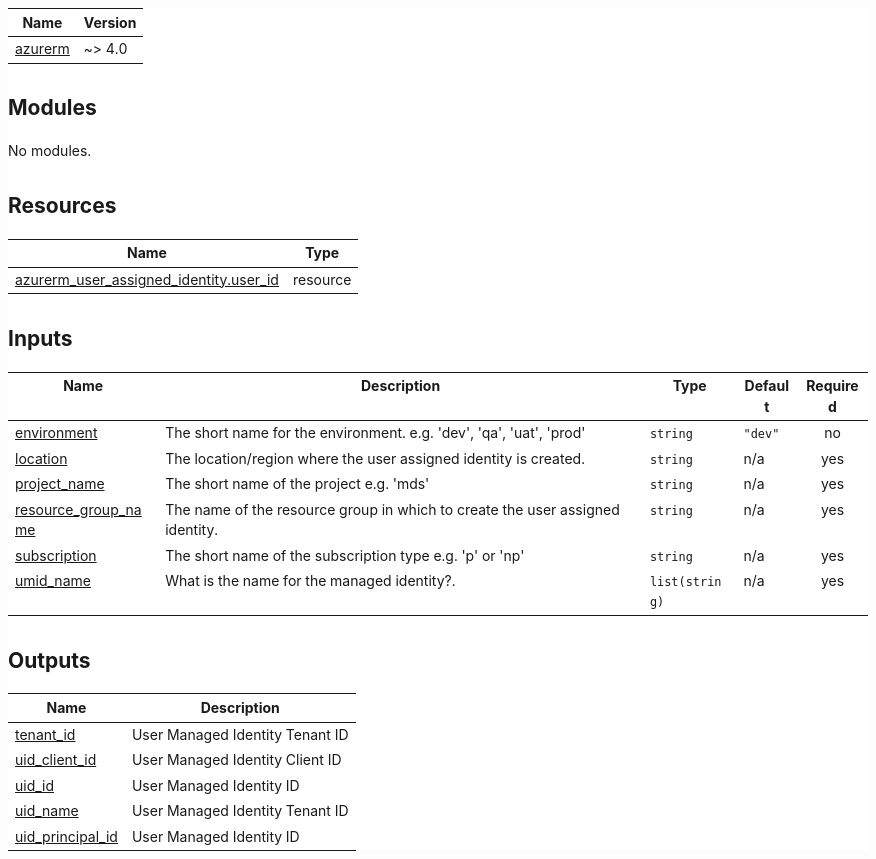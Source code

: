 | Name | Version |
|------|---------|
| <a name="provider_azurerm"></a> [azurerm](#provider\_azurerm) | ~> 4.0 |  

## Modules

No modules.  

## Resources

| Name | Type |
|------|------|
| [azurerm_user_assigned_identity.user_id](https://registry.terraform.io/providers/hashicorp/azurerm/latest/docs/resources/user_assigned_identity) | resource |

## Inputs

| Name | Description | Type | Default | Required |
|------|-------------|------|---------|:--------:|
| <a name="input_environment"></a> [environment](#input\_environment) | The short name for the environment. e.g. 'dev', 'qa', 'uat', 'prod' | `string` | `"dev"` | no |
| <a name="input_location"></a> [location](#input\_location) | The location/region where the user assigned identity is created. | `string` | n/a | yes |
| <a name="input_project_name"></a> [project\_name](#input\_project\_name) | The short name of the project e.g. 'mds' | `string` | n/a | yes |
| <a name="input_resource_group_name"></a> [resource\_group\_name](#input\_resource\_group\_name) | The name of the resource group in which to create the user assigned identity. | `string` | n/a | yes |
| <a name="input_subscription"></a> [subscription](#input\_subscription) | The short name of the subscription type e.g.  'p' or 'np' | `string` | n/a | yes |
| <a name="input_umid_name"></a> [umid\_name](#input\_umid\_name) | What is the name for the managed identity?. | `list(string)` | n/a | yes |

## Outputs

| Name | Description |
|------|-------------|
| <a name="output_tenant_id"></a> [tenant\_id](#output\_tenant\_id) | User Managed Identity Tenant ID |
| <a name="output_uid_client_id"></a> [uid\_client\_id](#output\_uid\_client\_id) | User Managed Identity Client ID |
| <a name="output_uid_id"></a> [uid\_id](#output\_uid\_id) | User Managed Identity ID |
| <a name="output_uid_name"></a> [uid\_name](#output\_uid\_name) | User Managed Identity Tenant ID |
| <a name="output_uid_principal_id"></a> [uid\_principal\_id](#output\_uid\_principal\_id) | User Managed Identity ID |

